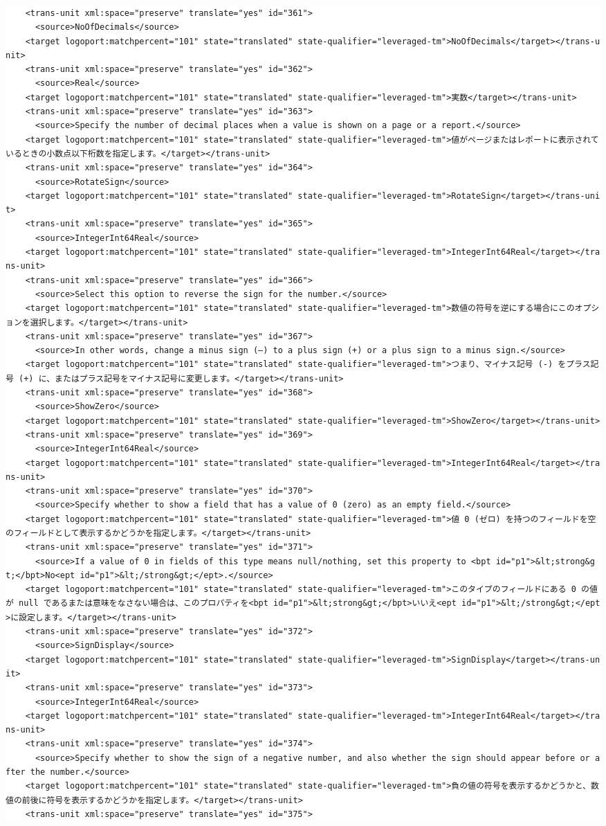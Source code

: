         <trans-unit xml:space="preserve" translate="yes" id="361">
          <source>NoOfDecimals</source>
        <target logoport:matchpercent="101" state="translated" state-qualifier="leveraged-tm">NoOfDecimals</target></trans-unit>
        <trans-unit xml:space="preserve" translate="yes" id="362">
          <source>Real</source>
        <target logoport:matchpercent="101" state="translated" state-qualifier="leveraged-tm">実数</target></trans-unit>
        <trans-unit xml:space="preserve" translate="yes" id="363">
          <source>Specify the number of decimal places when a value is shown on a page or a report.</source>
        <target logoport:matchpercent="101" state="translated" state-qualifier="leveraged-tm">値がページまたはレポートに表示されているときの小数点以下桁数を指定します。</target></trans-unit>
        <trans-unit xml:space="preserve" translate="yes" id="364">
          <source>RotateSign</source>
        <target logoport:matchpercent="101" state="translated" state-qualifier="leveraged-tm">RotateSign</target></trans-unit>
        <trans-unit xml:space="preserve" translate="yes" id="365">
          <source>IntegerInt64Real</source>
        <target logoport:matchpercent="101" state="translated" state-qualifier="leveraged-tm">IntegerInt64Real</target></trans-unit>
        <trans-unit xml:space="preserve" translate="yes" id="366">
          <source>Select this option to reverse the sign for the number.</source>
        <target logoport:matchpercent="101" state="translated" state-qualifier="leveraged-tm">数値の符号を逆にする場合にこのオプションを選択します。</target></trans-unit>
        <trans-unit xml:space="preserve" translate="yes" id="367">
          <source>In other words, change a minus sign (–) to a plus sign (+) or a plus sign to a minus sign.</source>
        <target logoport:matchpercent="101" state="translated" state-qualifier="leveraged-tm">つまり、マイナス記号 (-) をプラス記号 (+) に、またはプラス記号をマイナス記号に変更します。</target></trans-unit>
        <trans-unit xml:space="preserve" translate="yes" id="368">
          <source>ShowZero</source>
        <target logoport:matchpercent="101" state="translated" state-qualifier="leveraged-tm">ShowZero</target></trans-unit>
        <trans-unit xml:space="preserve" translate="yes" id="369">
          <source>IntegerInt64Real</source>
        <target logoport:matchpercent="101" state="translated" state-qualifier="leveraged-tm">IntegerInt64Real</target></trans-unit>
        <trans-unit xml:space="preserve" translate="yes" id="370">
          <source>Specify whether to show a field that has a value of 0 (zero) as an empty field.</source>
        <target logoport:matchpercent="101" state="translated" state-qualifier="leveraged-tm">値 0 (ゼロ) を持つのフィールドを空のフィールドとして表示するかどうかを指定します。</target></trans-unit>
        <trans-unit xml:space="preserve" translate="yes" id="371">
          <source>If a value of 0 in fields of this type means null/nothing, set this property to <bpt id="p1">&lt;strong&gt;</bpt>No<ept id="p1">&lt;/strong&gt;</ept>.</source>
        <target logoport:matchpercent="101" state="translated" state-qualifier="leveraged-tm">このタイプのフィールドにある 0 の値が null であるまたは意味をなさない場合は、このプロパティを<bpt id="p1">&lt;strong&gt;</bpt>いいえ<ept id="p1">&lt;/strong&gt;</ept>に設定します。</target></trans-unit>
        <trans-unit xml:space="preserve" translate="yes" id="372">
          <source>SignDisplay</source>
        <target logoport:matchpercent="101" state="translated" state-qualifier="leveraged-tm">SignDisplay</target></trans-unit>
        <trans-unit xml:space="preserve" translate="yes" id="373">
          <source>IntegerInt64Real</source>
        <target logoport:matchpercent="101" state="translated" state-qualifier="leveraged-tm">IntegerInt64Real</target></trans-unit>
        <trans-unit xml:space="preserve" translate="yes" id="374">
          <source>Specify whether to show the sign of a negative number, and also whether the sign should appear before or after the number.</source>
        <target logoport:matchpercent="101" state="translated" state-qualifier="leveraged-tm">負の値の符号を表示するかどうかと、数値の前後に符号を表示するかどうかを指定します。</target></trans-unit>
        <trans-unit xml:space="preserve" translate="yes" id="375">